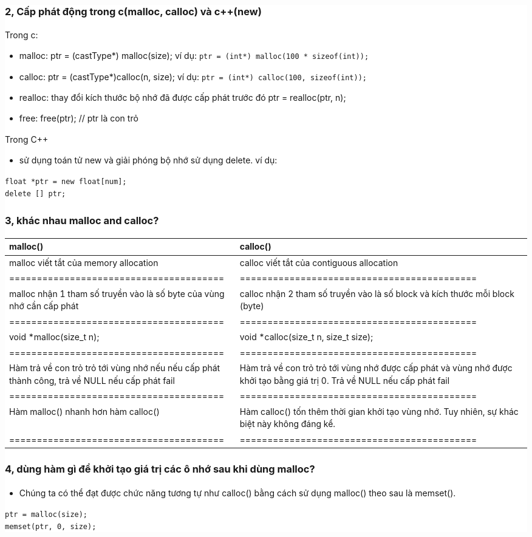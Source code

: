 ### 2, Cấp phát động trong c(malloc, calloc) và c++(new)

Trong c:
+ malloc:
ptr = (castType*) malloc(size);
ví dụ: ```ptr = (int*) malloc(100 * sizeof(int));```

+ calloc:
ptr = (castType*)calloc(n, size);
ví dụ: ```ptr = (int*) calloc(100, sizeof(int));```

+ realloc: thay đổi kích thước bộ nhớ đã được cấp phát trước đó
ptr = realloc(ptr, n);

+ free:
free(ptr); // ptr là con trỏ

Trong C++
+ sử dụng toán tử new và giải phóng bộ nhớ sử dụng delete.
ví dụ:</br>
```
float *ptr = new float[num];
delete [] ptr;
```

### 3, khác nhau malloc and calloc?

|               malloc()	              |                  calloc()                 |
|:--------------------------------------|:------------------------------------------|
|malloc viết tắt của memory allocation	| calloc viết tắt của contiguous allocation |
|=======================================|===========================================|
|malloc nhận 1 tham số truyền vào là số byte của vùng nhớ cần cấp phát   | calloc nhận 2 tham số truyền vào là số block và kích thước mỗi block (byte)      |
|=======================================|===========================================|
| void *malloc(size_t n);               | void *calloc(size_t n, size_t size);      |
|=======================================|===========================================|
|Hàm trả về con trỏ trỏ tới vùng nhớ nếu nếu cấp phát thành công, trả về NULL nếu cấp phát fail | Hàm trả về con trỏ trỏ tới vùng nhớ được cấp phát và vùng nhớ được khởi tạo bằng giá trị 0. Trả về NULL nếu cấp phát fail  |
|=======================================|===========================================|
|Hàm malloc() nhanh hơn hàm calloc()	  | Hàm calloc() tốn thêm thời gian khởi tạo vùng nhớ. Tuy nhiên, sự khác biệt này không đáng kể. 
|=======================================|===========================================|


### 4, dùng hàm gì để khởi tạo giá trị các ô nhớ sau khi dùng malloc?
- Chúng ta có thể đạt được chức năng tương tự như calloc() bằng cách sử dụng malloc() theo sau là memset().
```
ptr = malloc(size); 
memset(ptr, 0, size); 
```
